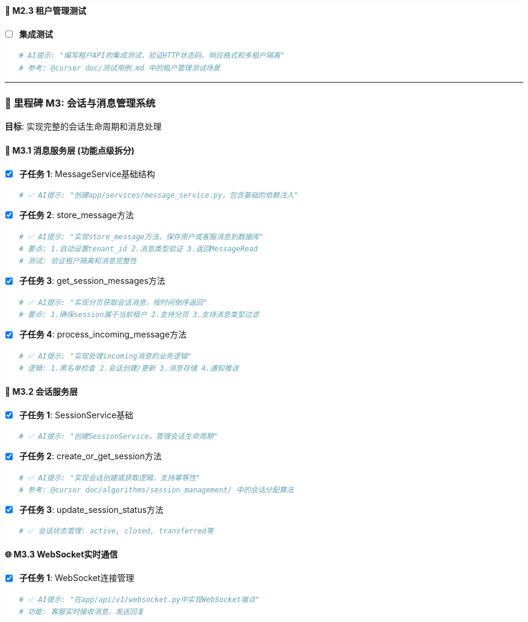 #### 🧪 M2.3 租户管理测试
- [ ] **集成测试**
  ```python
  # AI提示: "编写租户API的集成测试，验证HTTP状态码、响应格式和多租户隔离"
  # 参考: @cursor doc/测试用例.md 中的租户管理测试场景
  ```

---

### 💬 里程碑 M3: 会话与消息管理系统
**目标**: 实现完整的会话生命周期和消息处理

#### 📝 M3.1 消息服务层 (功能点级拆分)
- [x] **子任务 1**: MessageService基础结构
  ```python
  # ✅ AI提示: "创建app/services/message_service.py，包含基础的依赖注入"
  ```

- [x] **子任务 2**: store_message方法
  ```python  
  # ✅ AI提示: "实现store_message方法，保存用户或客服消息到数据库"
  # 要点: 1.自动设置tenant_id 2.消息类型验证 3.返回MessageRead
  # 测试: 验证租户隔离和消息完整性
  ```

- [x] **子任务 3**: get_session_messages方法
  ```python
  # ✅ AI提示: "实现分页获取会话消息，按时间倒序返回"
  # 要点: 1.确保session属于当前租户 2.支持分页 3.支持消息类型过滤
  ```

- [x] **子任务 4**: process_incoming_message方法
  ```python
  # ✅ AI提示: "实现处理incoming消息的业务逻辑"
  # 逻辑: 1.黑名单检查 2.会话创建/更新 3.消息存储 4.通知推送
  ```

#### 🔄 M3.2 会话服务层
- [x] **子任务 1**: SessionService基础
  ```python
  # ✅ AI提示: "创建SessionService，管理会话生命周期"
  ```

- [x] **子任务 2**: create_or_get_session方法
  ```python
  # ✅ AI提示: "实现会话创建或获取逻辑，支持幂等性"
  # 参考: @cursor doc/algorithms/session_management/ 中的会话分配算法
  ```

- [x] **子任务 3**: update_session_status方法
  ```python
  # ✅ 会话状态管理: active, closed, transferred等
  ```

#### 🌐 M3.3 WebSocket实时通信
- [x] **子任务 1**: WebSocket连接管理
  ```python
  # ✅ AI提示: "在app/api/v1/websocket.py中实现WebSocket端点"
  # 功能: 客服实时接收消息，发送回复
  ```
